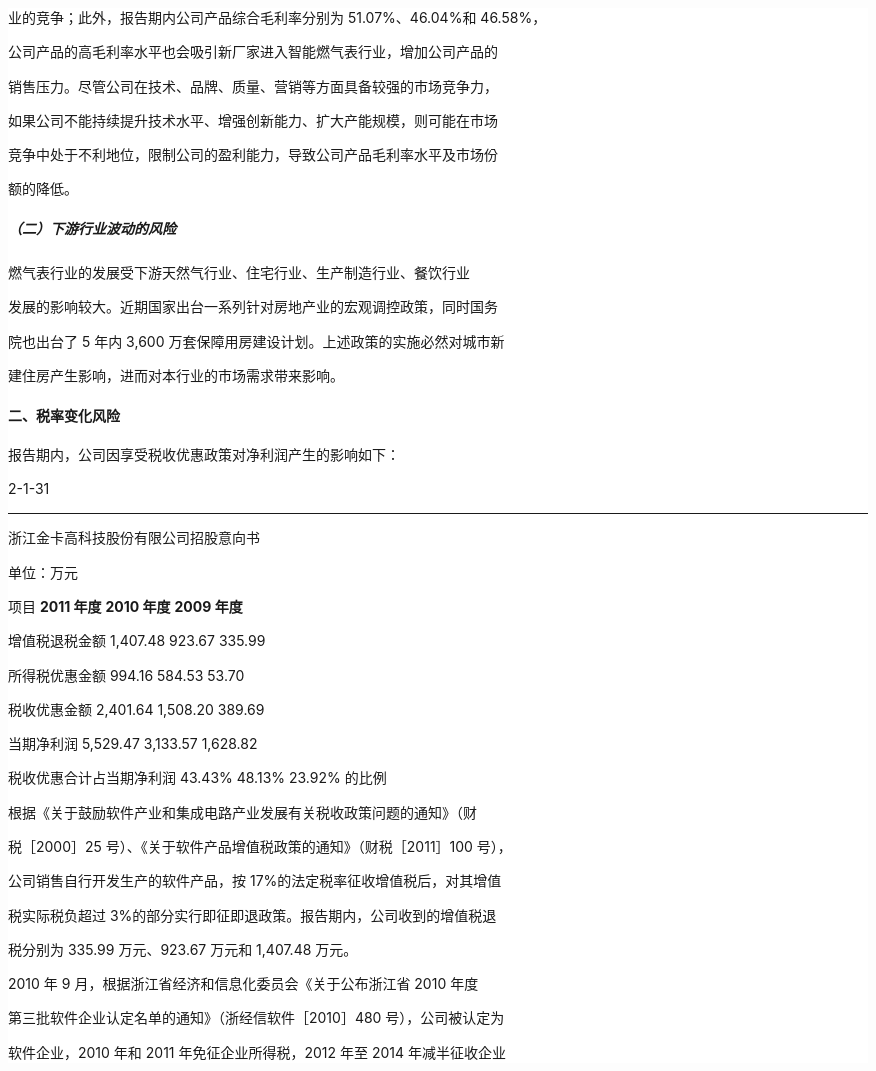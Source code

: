业的竞争；此外，报告期内公司产品综合毛利率分别为 51.07%、46.04%和 46.58%，

公司产品的高毛利率水平也会吸引新厂家进入智能燃气表行业，增加公司产品的

销售压力。尽管公司在技术、品牌、质量、营销等方面具备较强的市场竞争力，

如果公司不能持续提升技术水平、增强创新能力、扩大产能规模，则可能在市场

竞争中处于不利地位，限制公司的盈利能力，导致公司产品毛利率水平及市场份

额的降低。

##### （二）下游行业波动的风险

燃气表行业的发展受下游天然气行业、住宅行业、生产制造行业、餐饮行业

发展的影响较大。近期国家出台一系列针对房地产业的宏观调控政策，同时国务

院也出台了 5 年内 3,600 万套保障用房建设计划。上述政策的实施必然对城市新

建住房产生影响，进而对本行业的市场需求带来影响。

#### 二、税率变化风险

报告期内，公司因享受税收优惠政策对净利润产生的影响如下：

2-1-31


-----

浙江金卡高科技股份有限公司招股意向书

单位：万元

项目 **2011 年度** **2010 年度** **2009 年度**

增值税退税金额 1,407.48 923.67 335.99

所得税优惠金额 994.16 584.53 53.70

税收优惠金额 2,401.64 1,508.20 389.69

当期净利润 5,529.47 3,133.57 1,628.82

税收优惠合计占当期净利润
43.43% 48.13% 23.92%
的比例

根据《关于鼓励软件产业和集成电路产业发展有关税收政策问题的通知》（财

税［2000］25 号）、《关于软件产品增值税政策的通知》（财税［2011］100 号），

公司销售自行开发生产的软件产品，按 17%的法定税率征收增值税后，对其增值

税实际税负超过 3%的部分实行即征即退政策。报告期内，公司收到的增值税退

税分别为 335.99 万元、923.67 万元和 1,407.48 万元。

2010 年 9 月，根据浙江省经济和信息化委员会《关于公布浙江省 2010 年度

第三批软件企业认定名单的通知》（浙经信软件［2010］480 号），公司被认定为

软件企业，2010 年和 2011 年免征企业所得税，2012 年至 2014 年减半征收企业
